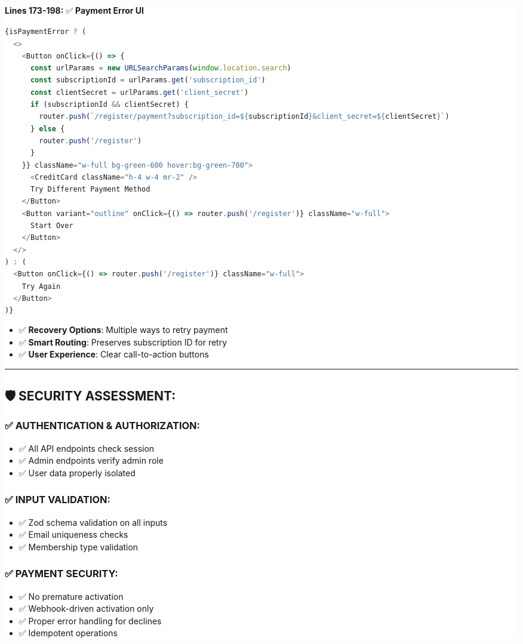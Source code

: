 **Lines 173-198:** ✅ **Payment Error UI**
```typescript
{isPaymentError ? (
  <>
    <Button onClick={() => {
      const urlParams = new URLSearchParams(window.location.search)
      const subscriptionId = urlParams.get('subscription_id')
      const clientSecret = urlParams.get('client_secret')
      if (subscriptionId && clientSecret) {
        router.push(`/register/payment?subscription_id=${subscriptionId}&client_secret=${clientSecret}`)
      } else {
        router.push('/register')
      }
    }} className="w-full bg-green-600 hover:bg-green-700">
      <CreditCard className="h-4 w-4 mr-2" />
      Try Different Payment Method
    </Button>
    <Button variant="outline" onClick={() => router.push('/register')} className="w-full">
      Start Over
    </Button>
  </>
) : (
  <Button onClick={() => router.push('/register')} className="w-full">
    Try Again
  </Button>
)}
```
- ✅ **Recovery Options**: Multiple ways to retry payment
- ✅ **Smart Routing**: Preserves subscription ID for retry
- ✅ **User Experience**: Clear call-to-action buttons

---

## 🛡️ **SECURITY ASSESSMENT:**

### **✅ AUTHENTICATION & AUTHORIZATION:**
- ✅ All API endpoints check session
- ✅ Admin endpoints verify admin role
- ✅ User data properly isolated

### **✅ INPUT VALIDATION:**
- ✅ Zod schema validation on all inputs
- ✅ Email uniqueness checks
- ✅ Membership type validation

### **✅ PAYMENT SECURITY:**
- ✅ No premature activation
- ✅ Webhook-driven activation only
- ✅ Proper error handling for declines
- ✅ Idempotent operations

